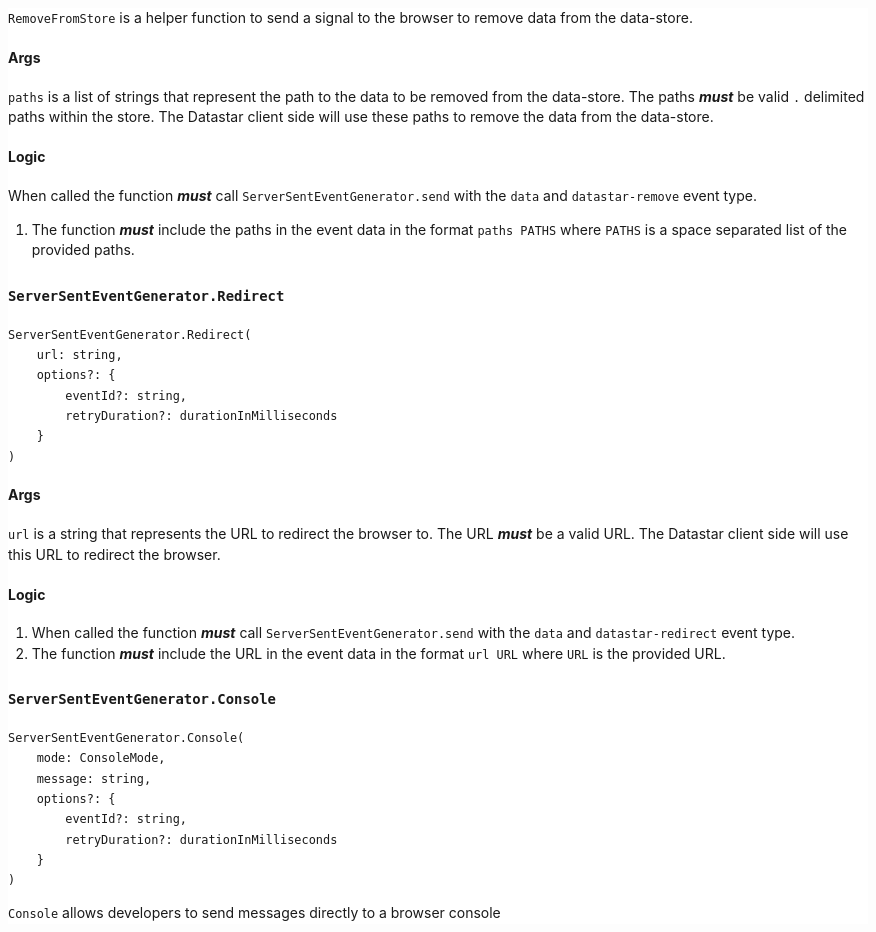 `RemoveFromStore` is a helper function to send a signal to the browser to remove data from the data-store.

#### Args

`paths` is a list of strings that represent the path to the data to be removed from the data-store.  The paths ***must*** be valid `.` delimited paths within the store.  The Datastar client side will use these paths to remove the data from the data-store.

#### Logic
When called the function ***must*** call `ServerSentEventGenerator.send` with the `data` and `datastar-remove` event type.

1. The function ***must*** include the paths in the event data in the format `paths PATHS` where `PATHS` is a space separated list of the provided paths.


### `ServerSentEventGenerator.Redirect`

```
ServerSentEventGenerator.Redirect(
    url: string,
    options?: {
        eventId?: string,
        retryDuration?: durationInMilliseconds
    }
)
```

#### Args

`url` is a string that represents the URL to redirect the browser to.  The URL ***must*** be a valid URL.  The Datastar client side will use this URL to redirect the browser.

#### Logic
1. When called the function ***must*** call `ServerSentEventGenerator.send` with the `data` and `datastar-redirect` event type.
2. The function ***must*** include the URL in the event data in the format `url URL` where `URL` is the provided URL.

### `ServerSentEventGenerator.Console`

```
ServerSentEventGenerator.Console(
    mode: ConsoleMode,
    message: string,
    options?: {
        eventId?: string,
        retryDuration?: durationInMilliseconds
    }
)
```

`Console` allows developers to send messages directly to a browser console
